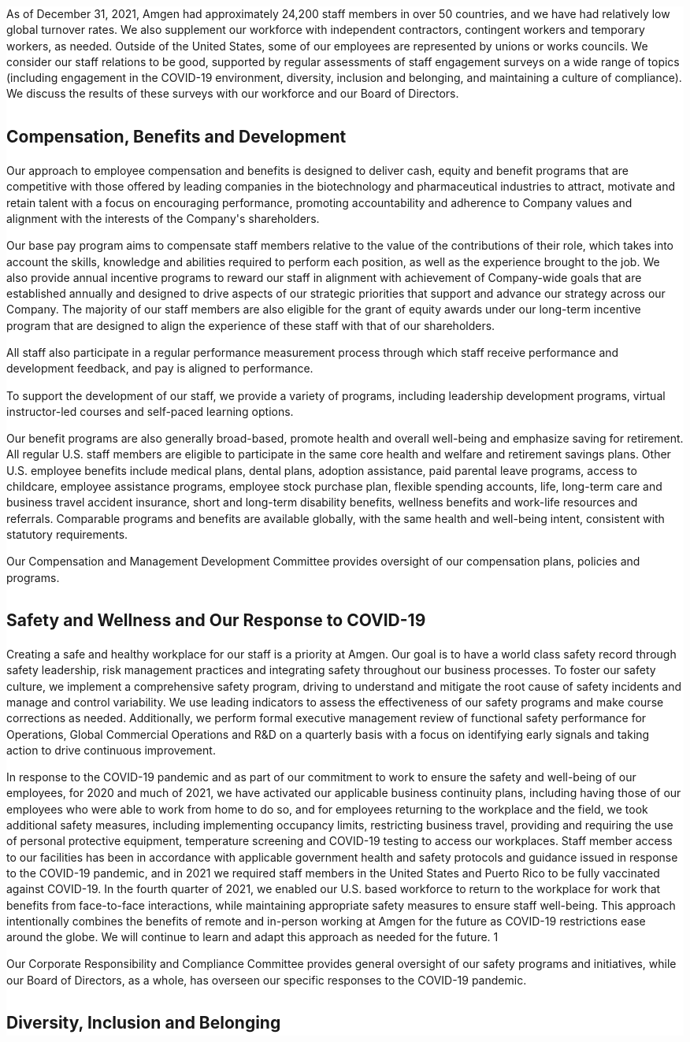 <p>As of December 31, 2021, Amgen had approximately 24,200 staff members in over 50 countries, and we have had relatively low global turnover rates. We also supplement our workforce with independent contractors, contingent workers and temporary workers, as needed. Outside of the United States, some of our employees are represented by unions or works councils. We consider our staff relations to be good, supported by regular assessments of staff engagement surveys on a wide range of topics (including engagement in the COVID-19 environment, diversity, inclusion and belonging, and maintaining a culture of compliance). We discuss the results of these surveys with our workforce and our Board of Directors.</p>
<h2>Compensation, Benefits and Development</h2>
<p>Our approach to employee compensation and benefits is designed to deliver cash, equity and benefit programs that are competitive with those offered by leading companies in the biotechnology and pharmaceutical industries to attract, motivate and retain talent with a focus on encouraging performance, promoting accountability and adherence to Company values and alignment with the interests of the Company's shareholders.</p>
<p>Our base pay program aims to compensate staff members relative to the value of the contributions of their role, which takes into account the skills, knowledge and abilities required to perform each position, as well as the experience brought to the job. We also provide annual incentive programs to reward our staff in alignment with achievement of Company-wide goals that are established annually and designed to drive aspects of our strategic priorities that support and advance our strategy across our Company. The majority of our staff members are also eligible for the grant of equity awards under our long-term incentive program that are designed to align the experience of these staff with that of our shareholders.</p>
<p>All staff also participate in a regular performance measurement process through which staff receive performance and development feedback, and pay is aligned to performance.</p>
<p>To support the development of our staff, we provide a variety of programs, including leadership development programs, virtual instructor-led courses and self-paced learning options.</p>
<p>Our benefit programs are also generally broad-based, promote health and overall well-being and emphasize saving for retirement. All regular U.S. staff members are eligible to participate in the same core health and welfare and retirement savings plans. Other U.S. employee benefits include medical plans, dental plans, adoption assistance, paid parental leave programs, access to childcare, employee assistance programs, employee stock purchase plan, flexible spending accounts, life, long-term care and business travel accident insurance, short and long-term disability benefits, wellness benefits and work-life resources and referrals. Comparable programs and benefits are available globally, with the same health and well-being intent, consistent with statutory requirements.</p>
<p>Our Compensation and Management Development Committee provides oversight of our compensation plans, policies and programs.</p>
<h2>Safety and Wellness and Our Response to COVID-19</h2>
<p>Creating a safe and healthy workplace for our staff is a priority at Amgen. Our goal is to have a world class safety record through safety leadership, risk management practices and integrating safety throughout our business processes. To foster our safety culture, we implement a comprehensive safety program, driving to understand and mitigate the root cause of safety incidents and manage and control variability. We use leading indicators to assess the effectiveness of our safety programs and make course corrections as needed. Additionally, we perform formal executive management review of functional safety performance for Operations, Global Commercial Operations and R&amp;D on a quarterly basis with a focus on identifying early signals and taking action to drive continuous improvement.</p>
<p>In response to the COVID-19 pandemic and as part of our commitment to work to ensure the safety and well-being of our employees, for 2020 and much of 2021, we have activated our applicable business continuity plans, including having those of our employees who were able to work from home to do so, and for employees returning to the workplace and the field, we took additional safety measures, including implementing occupancy limits, restricting business travel, providing and requiring the use of personal protective equipment, temperature screening and COVID-19 testing to access our workplaces. Staff member access to our facilities has been in accordance with applicable government health and safety protocols and guidance issued in response to the COVID-19 pandemic, and in 2021 we required staff members in the United States and Puerto Rico to be fully vaccinated against COVID-19. In the fourth quarter of 2021, we enabled our U.S. based workforce to return to the workplace for work that benefits from face-to-face interactions, while maintaining appropriate safety measures to ensure staff well-being. This approach intentionally combines the benefits of remote and in-person working at Amgen for the future as COVID-19 restrictions ease around the globe. We will continue to learn and adapt this approach as needed for the future. 1</p>
<p>Our Corporate Responsibility and Compliance Committee provides general oversight of our safety programs and initiatives, while our Board of Directors, as a whole, has overseen our specific responses to the COVID-19 pandemic.</p>
<h2>Diversity, Inclusion and Belonging</h2>